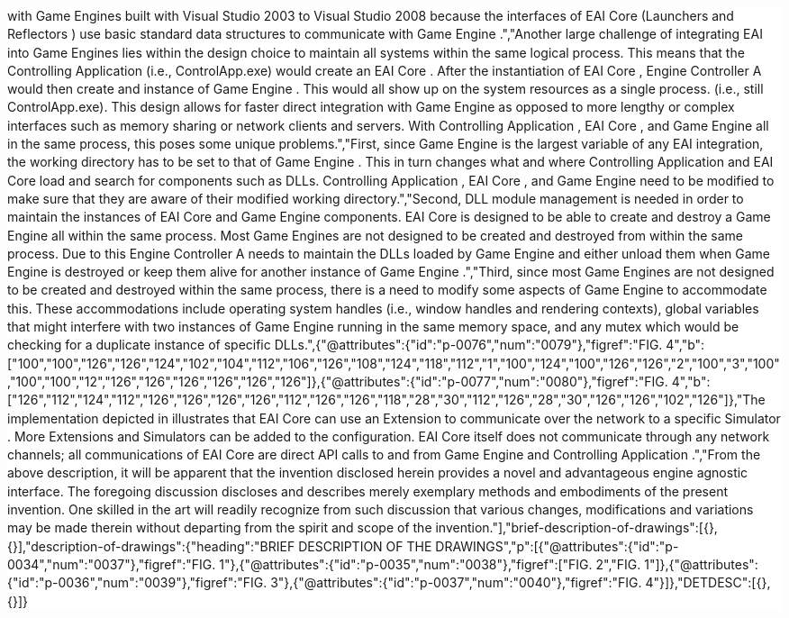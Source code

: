 with Game Engines  built with Visual Studio 2003 to Visual Studio 2008 because the interfaces of EAI Core  (Launchers  and Reflectors ) use basic standard data structures to communicate with Game Engine .","Another large challenge of integrating EAI  into Game Engines  lies within the design choice to maintain all systems within the same logical process. This means that the Controlling Application (i.e., ControlApp.exe) would create an EAI Core . After the instantiation of EAI Core , Engine Controller A would then create and instance of Game Engine . This would all show up on the system resources as a single process. (i.e., still ControlApp.exe). This design allows for faster direct integration with Game Engine  as opposed to more lengthy or complex interfaces such as memory sharing or network clients and servers. With Controlling Application , EAI Core , and Game Engine  all in the same process, this poses some unique problems.","First, since Game Engine  is the largest variable of any EAI integration, the working directory has to be set to that of Game Engine . This in turn changes what and where Controlling Application  and EAI Core  load and search for components such as DLLs. Controlling Application , EAI Core , and Game Engine  need to be modified to make sure that they are aware of their modified working directory.","Second, DLL module management is needed in order to maintain the instances of EAI Core  and Game Engine  components. EAI Core  is designed to be able to create and destroy a Game Engine  all within the same process. Most Game Engines  are not designed to be created and destroyed from within the same process. Due to this Engine Controller A needs to maintain the DLLs loaded by Game Engine  and either unload them when Game Engine  is destroyed or keep them alive for another instance of Game Engine .","Third, since most Game Engines  are not designed to be created and destroyed within the same process, there is a need to modify some aspects of Game Engine  to accommodate this. These accommodations include operating system handles (i.e., window handles and rendering contexts), global variables that might interfere with two instances of Game Engine  running in the same memory space, and any mutex which would be checking for a duplicate instance of specific DLLs.",{"@attributes":{"id":"p-0076","num":"0079"},"figref":"FIG. 4","b":["100","100","126","126","124","102","104","112","106","126","108","124","118","112","1","100","124","100","126","126","2","100","3","100","100","100","12","126","126","126","126","126","126"]},{"@attributes":{"id":"p-0077","num":"0080"},"figref":"FIG. 4","b":["126","112","124","112","126","126","126","126","112","126","126","118","28","30","112","126","28","30","126","126","102","126"]},"The implementation depicted in  illustrates that EAI Core  can use an Extension  to communicate over the network to a specific Simulator . More Extensions  and Simulators  can be added to the configuration. EAI Core  itself does not communicate through any network channels; all communications of EAI Core  are direct API calls to and from Game Engine  and Controlling Application .","From the above description, it will be apparent that the invention disclosed herein provides a novel and advantageous engine agnostic interface. The foregoing discussion discloses and describes merely exemplary methods and embodiments of the present invention. One skilled in the art will readily recognize from such discussion that various changes, modifications and variations may be made therein without departing from the spirit and scope of the invention."],"brief-description-of-drawings":[{},{}],"description-of-drawings":{"heading":"BRIEF DESCRIPTION OF THE DRAWINGS","p":[{"@attributes":{"id":"p-0034","num":"0037"},"figref":"FIG. 1"},{"@attributes":{"id":"p-0035","num":"0038"},"figref":["FIG. 2","FIG. 1"]},{"@attributes":{"id":"p-0036","num":"0039"},"figref":"FIG. 3"},{"@attributes":{"id":"p-0037","num":"0040"},"figref":"FIG. 4"}]},"DETDESC":[{},{}]}
